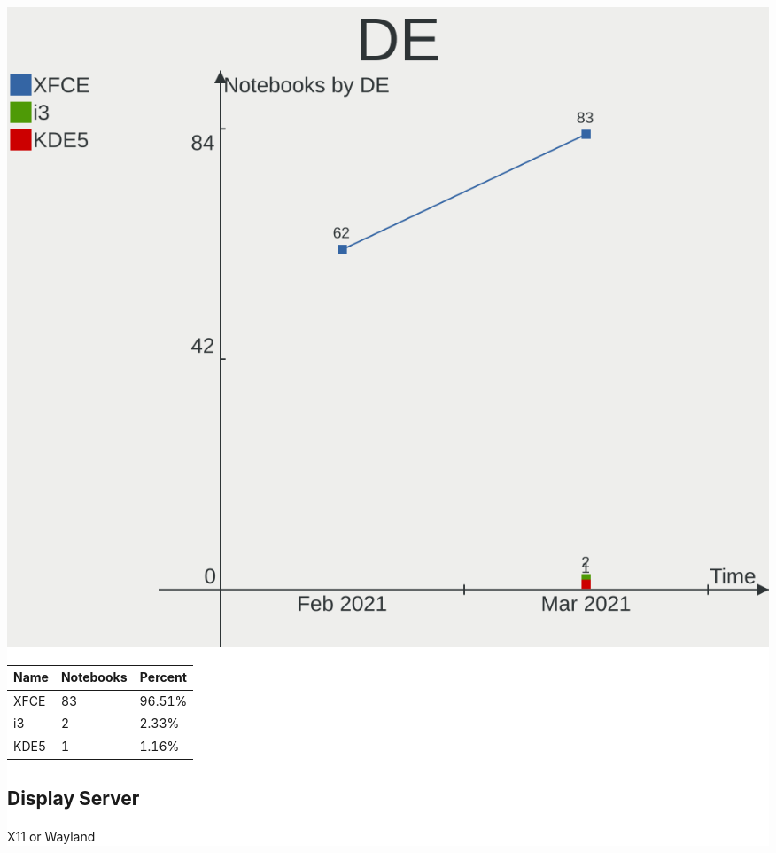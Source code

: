 ![DE](./images/line_chart/os_de.svg)

| Name | Notebooks | Percent |
|------|-----------|---------|
| XFCE | 83        | 96.51%  |
| i3   | 2         | 2.33%   |
| KDE5 | 1         | 1.16%   |

Display Server
--------------

X11 or Wayland
